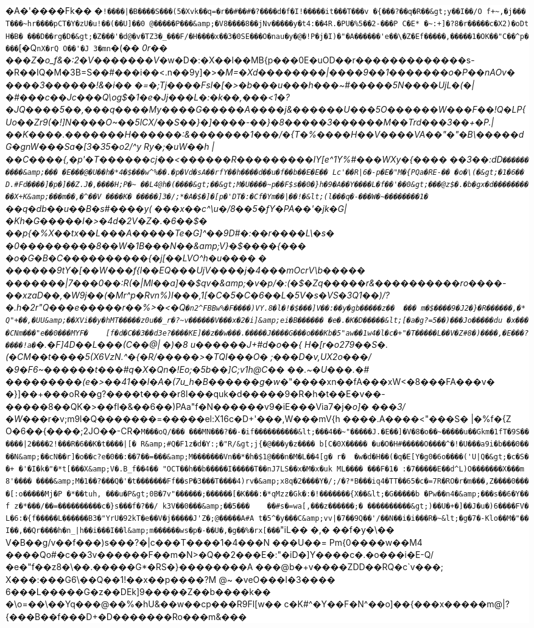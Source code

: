 �A�'����Fk��	�`!����|�B����S���(5�Xvk��q=�r��#��#�?����d�f�I!�����it���T���v
�{���?��q�R��&gt;y��I��/O
f+~,�j���T���~hr����pCT�Y�zU�u!��(��U]��0 @�����P���&amp;�V8����8��jNv�����y�t4:��4R.�PU�%5��2-���P
C�E*
�~:+]�?8�r�����c�X2)�oDt H�B� ���D��rg�D�&gt;�Z���'�d@�v�TZ3�_���F/�H����x��3�0SE���O�nau�y�@�!P�j�I)�"�A������'e��\�Z�Ef�����,�����1�OK��"C��^p����`[�Q`nX�rQ
O��'�J 3�mn`�(�*�	0r��
���Z�o_f&amp;�:2�V�������V*�w�D�:�X��l��MB{p���0E�uOD��r�������������s-�R��IQ�M�3B=S��#���i��&lt;.n��9y]�&gt;_�M=�Xd��������|����9��1�������o�P��nAOv� ����3������!&amp;�i��
�=�;Tj����Fsl�[�&gt;�b���u���h���~#�����5N����UjL�(�|�#���c��Jc���Q\og$�1�e�Jj���L�:�k��,���&lt;1�?�JQ����5��,���q����My����G�����A����j&amp;������U���5O������W���F��!Q�LP{Uo��Zr9(�!]N����O~��5lCX/��S��}�]����-��}�8�����3������M��Trd���3��+�P.|��K����.�������H������:&amp;�������1���<c i v>/�{T�%����H��V����VA��"�"�B\�����d
G�gnW���Sa�[3�35�o2/^y
Ry�;�uW��h	|��C����{,�p'�T������cj��&lt;������R���������IY[e^1Y%#���WXy�{����
��3��:dD`����������&amp;��� �E���@�U��h�*4�$���w^%��.�p�Vd�sA��rfY��h����d��u�f��b��E�E��
Lc'��R|6�-p�E�"M�{PQa�RE-��	�o�\(�&gt;�1�6��
D.#Fd����]�p�]��Z.J�,����H;P�~
��L4@h�(����&gt;��&gt;M�U����~p��F$s��0�}h�9�A��Y����L�f��'��0&gt;���@z$�.�b�gx�d����������X+K&amp;���m��,�^��V
����K� �����]3�/;*�A�$�]�[p�'DT�:�Cf�Ym��|��!�&lt;(l���q�-���W�~��������1�`��q�db��u��B�s#����y(	���x��c^\u�/*8��5�fY�PA��'�jk�G|�K*h�G�����I�&gt;�4d�2V�Z�.�6��$�	��p{�%X��tx��L���A�����Te�G]^��9D#�:��r����L\�s�
�0���������8��W�1B���N��&amp;V}�$����{���	�o�G�B�C����������{�j[��LVO^h�u����
�	������9tY�[��W���f\{l��EQ���*UjV����j�4���mOcrV\b�����
�������|7���0��:R(�|Ml��a]��$qv�&amp;�v�p/�:(�$�Zq�����r&amp;����������ro����-��xzaD��,�W9j��(�Mr^p�Rvn%)I���,1[�C�5�C�6��L�5V�s�VS�3Q1��)/?�.h�2r"Q���e�����r��%&gt;�&lt;�Q`�n2^FBBw%�F����)VY.8�l�!�$���]V��:��y�gb�����z��	���	m�$����9�J2�}�R������,�*Q"+��,�UU&amp;��XVi��y�hMT�����z0u��_r�?~v������V���x�2�i]&amp;ei�B������
�e�.�K�D�����&lt;[�a�g?=5��)���Jo�����du
�x����CNm���"e��0���MYF�	[f�d�C��3��d3e?����KE]��z��w���.�����J����G���o���Kb�5"aw��1w4�l�c�+"�T�����L��V�Z#8�)����,�E���?����!a�`�.�F]4D��L���(C��@| �)�8	u������J+#d�o*��{	H�[r�o279��S�.(�CM��t����5(X6VzN.^�{�R/�����&gt;�TQI���O� ;���D�v,UX2o���/�9�F6~������t���#q�X�Qn�!Eo;�5b��]C;v1h@C��
��.~�U���.�#
���������(e�&gt;��41��l�A�(7u_h�B������g�w�_"����xn��fA���xW&lt;�8���FA���v� �}]��+���oR��g?<n>����t����r8l���quk�d�����9�R�h�t��E�v��-�����8��QK�&gt;��fl�&amp;��6��)PAa"f�N������v9�iE���Via7�j�*o]�
���3/�W*���r�v;m9l�Q�������=�����el:X16c�D+'���,W���mV{h	����.A����&lt;"���S�
|�%f�{Z O�6��{����;2JO��-CR�`M���oQ/���
���MN���?��-�if����������&lt;���4��~"�����J.�E��]�V�8�o��~�����u��Gkm�1fT�9S������|2����2!���R�6��K�t����|[�
R&amp;#Q�F1z�d�Y:;�"R/&gt;j{�@���y�z���� b[C�0X�����
�u�O�H#�����O����^�!�U���a9i�b���0����N&amp;��cN��r]�o��c?e�0��:��7��=���&amp;M�������Vn��*�h�$1@���n�M�L��4[g�
r�	�w�d�H��(�q�E[Y�g0�6o����('U|Q�&gt;�c�S��+
�'�I�k�"�*t[���X&amp;V�.B_f��4�� "OCT��h��b�����I�����T��nJ7LS��x�M�x�uk
ML����
���F�1�	:�7�����E��d^L)O�������X���m8'���� ����&amp;M�1��?���Q�'�t�������Ff��sP�3���T����4)rv�&amp;x8q�2����Y�/;/�?*B���iq4�TT��65�c�=7R�RO�r�m���,Z����0����[:o�����Mj�P
�*��tuh,
���u�P&gt;0B�7v"������;������[�K���:�*qMzz�Gk�:�!�������{X��&lt;�G�����b
�Pw��n4�&amp;���s��6�Y��f z�*���/��=����������c�}s���f�?��/
k3V��0���&amp;��5���	��#s�=wa[,���z������;� ����������&gt;)��U�+�]��J�u�)6����FV�L�6:�{f�����L������B3�"YrU�92kT�e��V�j�����J'Z�;@�����A#A t�5^�y���C&amp;vv|�7��9Q��'/��N��i�i���R�~&lt;�g�7�-Klo��M�"��I��,��Qr����h�n_|h��i���I��l&amp;m������ws�p�-��U�,�g��%�rx[���`"iL�� �,�
��f�y�\��
V�B��g/v��f���)s���?�|c���T����1�4���N	���U��=
Pm{0����w��M4 ����Qo#�c��3v������F��m�N&gt;�Q��2���E�:"�iD�]Y����c�.�o���i�E-Q/�e�"f��z8�\��.�����G*�RS�}��������A	���@b�+v����ZDD��RQ�c`v���<e>;
 X���:���G6\��Q��1!��x��p����?M
@~	�veO���I�3����
6���L�����G�z��DEk]9�����Z��b����k��	�\o=��\��Yq���@��%�hU&amp;��w��cp���R9Fl[w��
c�K#^�Y��F�N^��o]��{���x�����m@|?{���B��f���D+�D�������Ro���m&amp;���